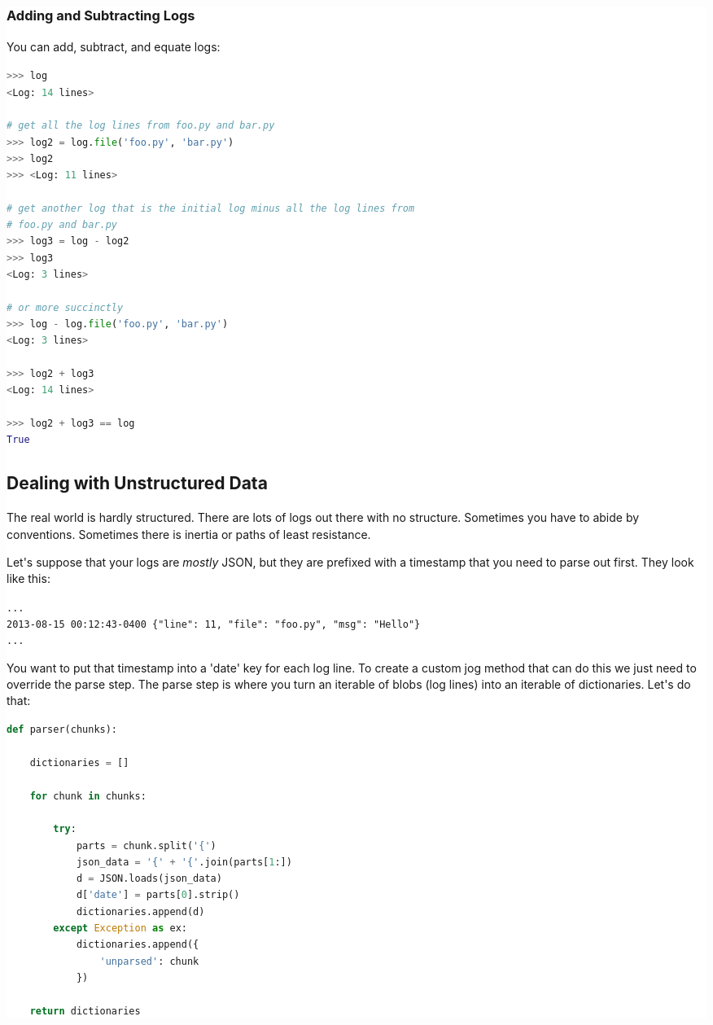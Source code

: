 ### Adding and Subtracting Logs

You can add, subtract, and equate logs:

```python
>>> log
<Log: 14 lines>

# get all the log lines from foo.py and bar.py
>>> log2 = log.file('foo.py', 'bar.py')
>>> log2
>>> <Log: 11 lines>

# get another log that is the initial log minus all the log lines from
# foo.py and bar.py
>>> log3 = log - log2
>>> log3
<Log: 3 lines>

# or more succinctly
>>> log - log.file('foo.py', 'bar.py')
<Log: 3 lines>

>>> log2 + log3
<Log: 14 lines>

>>> log2 + log3 == log
True
```

## Dealing with Unstructured Data

The real world is hardly structured. There are lots of logs out there with no structure. Sometimes you have to abide by conventions. Sometimes there is inertia or paths of least resistance.

Let's suppose that your logs are _mostly_ JSON, but they are prefixed with a timestamp that you need to parse out first. They look like this:

    ...
    2013-08-15 00:12:43-0400 {"line": 11, "file": "foo.py", "msg": "Hello"}
    ...

You want to put that timestamp into a 'date' key for each log line. To create a custom jog method that can do this we just need to override the parse step. The parse step is where you turn an iterable of blobs (log lines) into an iterable of dictionaries. Let's do that:

```python
def parser(chunks):

    dictionaries = []

    for chunk in chunks:

        try:
            parts = chunk.split('{')
            json_data = '{' + '{'.join(parts[1:])
            d = JSON.loads(json_data)
            d['date'] = parts[0].strip()
            dictionaries.append(d)
        except Exception as ex:
            dictionaries.append({
                'unparsed': chunk
            })

    return dictionaries
```
